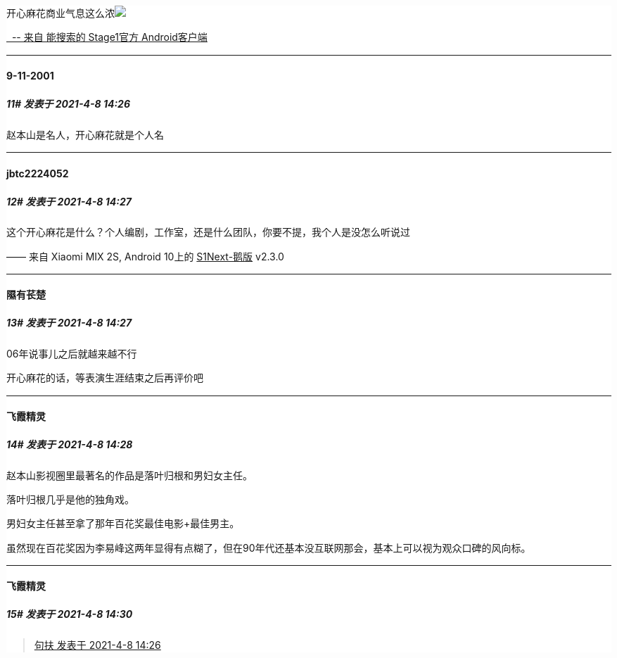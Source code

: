 
开心麻花商业气息这么浓<img src="https://static.saraba1st.com/image/smiley/face2017/001.png" referrerpolicy="no-referrer">

[  -- 来自 能搜索的 Stage1官方 Android客户端](https://www.coolapk.com/apk/140634)


-----

####  9-11-2001  
##### 11#       发表于 2021-4-8 14:26


赵本山是名人，开心麻花就是个人名


-----

####  jbtc2224052  
##### 12#       发表于 2021-4-8 14:27


这个开心麻花是什么？个人编剧，工作室，还是什么团队，你要不提，我个人是没怎么听说过

—— 来自 Xiaomi MIX 2S, Android 10上的 [S1Next-鹅版](https://github.com/ykrank/S1-Next/releases) v2.3.0


-----

####  隰有苌楚  
##### 13#       发表于 2021-4-8 14:27


06年说事儿之后就越来越不行

开心麻花的话，等表演生涯结束之后再评价吧


-----

####  飞霞精灵  
##### 14#       发表于 2021-4-8 14:28


赵本山影视圈里最著名的作品是落叶归根和男妇女主任。

落叶归根几乎是他的独角戏。

男妇女主任甚至拿了那年百花奖最佳电影+最佳男主。

虽然现在百花奖因为李易峰这两年显得有点糊了，但在90年代还基本没互联网那会，基本上可以视为观众口碑的风向标。


-----

####  飞霞精灵  
##### 15#       发表于 2021-4-8 14:30


<blockquote><a href="httphttps://bbs.saraba1st.com/2b/forum.php?mod=redirect&amp;goto=findpost&amp;pid=50871975&amp;ptid=1997885" target="_blank">句扶 发表于 2021-4-8 14:26</a>
